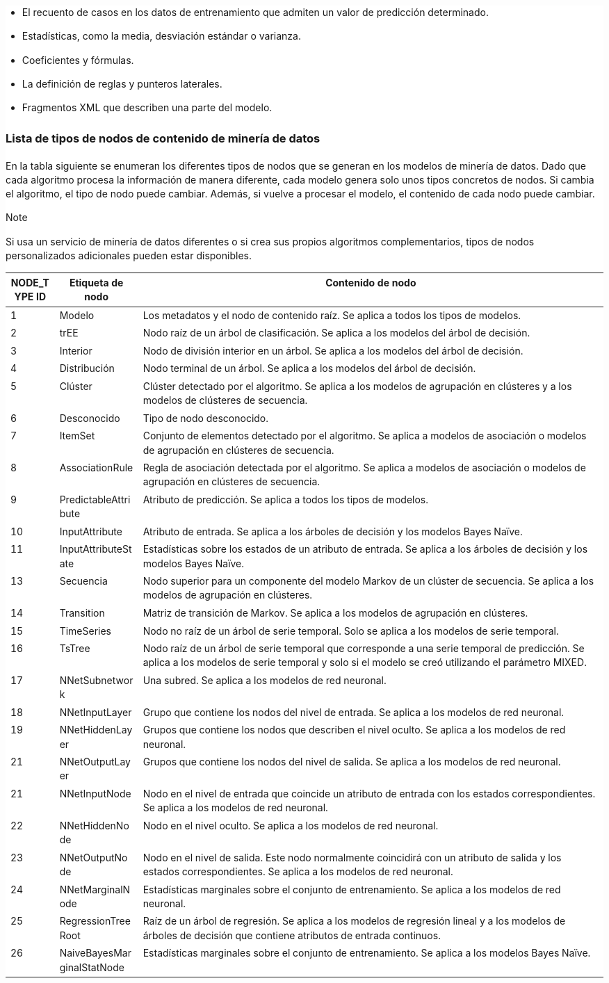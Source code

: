 -   El recuento de casos en los datos de entrenamiento que admiten un valor de predicción determinado.  
  
-   Estadísticas, como la media, desviación estándar o varianza.  
  
-   Coeficientes y fórmulas.  
  
-   La definición de reglas y punteros laterales.  
  
-   Fragmentos XML que describen una parte del modelo.  
  
### <a name="list-of-mining-content-node-types"></a>Lista de tipos de nodos de contenido de minería de datos  
 En la tabla siguiente se enumeran los diferentes tipos de nodos que se generan en los modelos de minería de datos. Dado que cada algoritmo procesa la información de manera diferente, cada modelo genera solo unos tipos concretos de nodos. Si cambia el algoritmo, el tipo de nodo puede cambiar. Además, si vuelve a procesar el modelo, el contenido de cada nodo puede cambiar.  
  
> [!NOTE]  
>  Si usa un servicio de minería de datos diferentes o si crea sus propios algoritmos complementarios, tipos de nodos personalizados adicionales pueden estar disponibles.  
  
|NODE_TYPE ID|Etiqueta de nodo|Contenido de nodo|  
|-------------------|----------------|-------------------|  
|1|Modelo|Los metadatos y el nodo de contenido raíz. Se aplica a todos los tipos de modelos.|  
|2|trEE|Nodo raíz de un árbol de clasificación. Se aplica a los modelos del árbol de decisión.|  
|3|Interior|Nodo de división interior en un árbol. Se aplica a los modelos del árbol de decisión.|  
|4|Distribución|Nodo terminal de un árbol. Se aplica a los modelos del árbol de decisión.|  
|5|Clúster|Clúster detectado por el algoritmo. Se aplica a los modelos de agrupación en clústeres y a los modelos de clústeres de secuencia.|  
|6|Desconocido|Tipo de nodo desconocido.|  
|7|ItemSet|Conjunto de elementos detectado por el algoritmo. Se aplica a modelos de asociación o modelos de agrupación en clústeres de secuencia.|  
|8|AssociationRule|Regla de asociación detectada por el algoritmo. Se aplica a modelos de asociación o modelos de agrupación en clústeres de secuencia.|  
|9|PredictableAttribute|Atributo de predicción. Se aplica a todos los tipos de modelos.|  
|10|InputAttribute|Atributo de entrada. Se aplica a los árboles de decisión y los modelos Bayes Naïve.|  
|11|InputAttributeState|Estadísticas sobre los estados de un atributo de entrada. Se aplica a los árboles de decisión y los modelos Bayes Naïve.|  
|13|Secuencia|Nodo superior para un componente del modelo Markov de un clúster de secuencia. Se aplica a los modelos de agrupación en clústeres.|  
|14|Transition|Matriz de transición de Markov. Se aplica a los modelos de agrupación en clústeres.|  
|15|TimeSeries|Nodo no raíz de un árbol de serie temporal. Solo se aplica a los modelos de serie temporal.|  
|16|TsTree|Nodo raíz de un árbol de serie temporal que corresponde a una serie temporal de predicción. Se aplica a los modelos de serie temporal y solo si el modelo se creó utilizando el parámetro MIXED.|  
|17|NNetSubnetwork|Una subred. Se aplica a los modelos de red neuronal.|  
|18|NNetInputLayer|Grupo que contiene los nodos del nivel de entrada. Se aplica a los modelos de red neuronal.|  
|19|NNetHiddenLayer|Grupos que contiene los nodos que describen el nivel oculto. Se aplica a los modelos de red neuronal.|  
|21|NNetOutputLayer|Grupos que contiene los nodos del nivel de salida. Se aplica a los modelos de red neuronal.|  
|21|NNetInputNode|Nodo en el nivel de entrada que coincide un atributo de entrada con los estados correspondientes. Se aplica a los modelos de red neuronal.|  
|22|NNetHiddenNode|Nodo en el nivel oculto. Se aplica a los modelos de red neuronal.|  
|23|NNetOutputNode|Nodo en el nivel de salida. Este nodo normalmente coincidirá con un atributo de salida y los estados correspondientes. Se aplica a los modelos de red neuronal.|  
|24|NNetMarginalNode|Estadísticas marginales sobre el conjunto de entrenamiento. Se aplica a los modelos de red neuronal.|  
|25|RegressionTreeRoot|Raíz de un árbol de regresión. Se aplica a los modelos de regresión lineal y a los modelos de árboles de decisión que contiene atributos de entrada continuos.|  
|26|NaiveBayesMarginalStatNode|Estadísticas marginales sobre el conjunto de entrenamiento. Se aplica a los modelos Bayes Naïve.|  